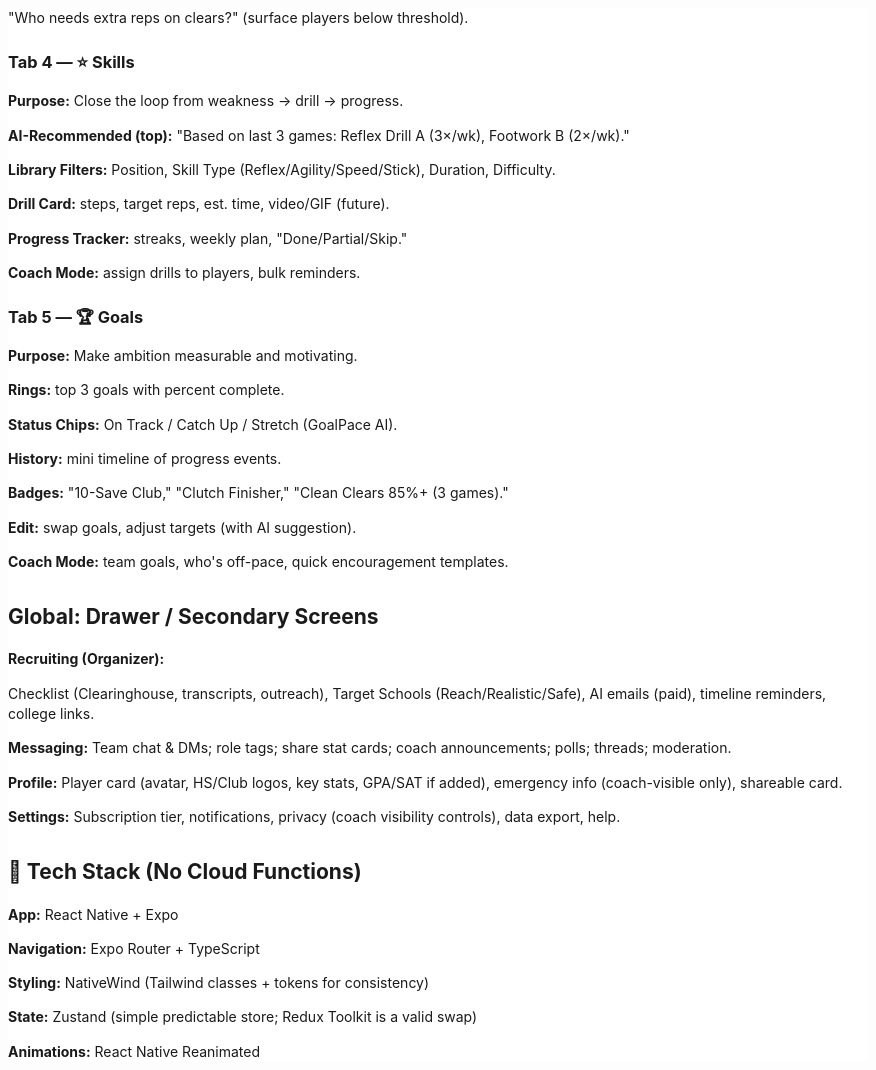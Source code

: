 "Who needs extra reps on clears?" (surface players below threshold).

### Tab 4 — ⭐ Skills

**Purpose:** Close the loop from weakness → drill → progress.

**AI-Recommended (top):**
"Based on last 3 games: Reflex Drill A (3×/wk), Footwork B (2×/wk)."

**Library Filters:** Position, Skill Type (Reflex/Agility/Speed/Stick), Duration, Difficulty.

**Drill Card:** steps, target reps, est. time, video/GIF (future).

**Progress Tracker:** streaks, weekly plan, "Done/Partial/Skip."

**Coach Mode:** assign drills to players, bulk reminders.

### Tab 5 — 🏆 Goals

**Purpose:** Make ambition measurable and motivating.

**Rings:** top 3 goals with percent complete.

**Status Chips:** On Track / Catch Up / Stretch (GoalPace AI).

**History:** mini timeline of progress events.

**Badges:** "10-Save Club," "Clutch Finisher," "Clean Clears 85%+ (3 games)."

**Edit:** swap goals, adjust targets (with AI suggestion).

**Coach Mode:** team goals, who's off-pace, quick encouragement templates.

## Global: Drawer / Secondary Screens

**Recruiting (Organizer):**

Checklist (Clearinghouse, transcripts, outreach), Target Schools (Reach/Realistic/Safe), AI emails (paid), timeline reminders, college links.

**Messaging:** Team chat & DMs; role tags; share stat cards; coach announcements; polls; threads; moderation.

**Profile:** Player card (avatar, HS/Club logos, key stats, GPA/SAT if added), emergency info (coach-visible only), shareable card.

**Settings:** Subscription tier, notifications, privacy (coach visibility controls), data export, help.

## 🧰 Tech Stack (No Cloud Functions)

**App:** React Native + Expo

**Navigation:** Expo Router + TypeScript

**Styling:** NativeWind (Tailwind classes + tokens for consistency)

**State:** Zustand (simple predictable store; Redux Toolkit is a valid swap)

**Animations:** React Native Reanimated

